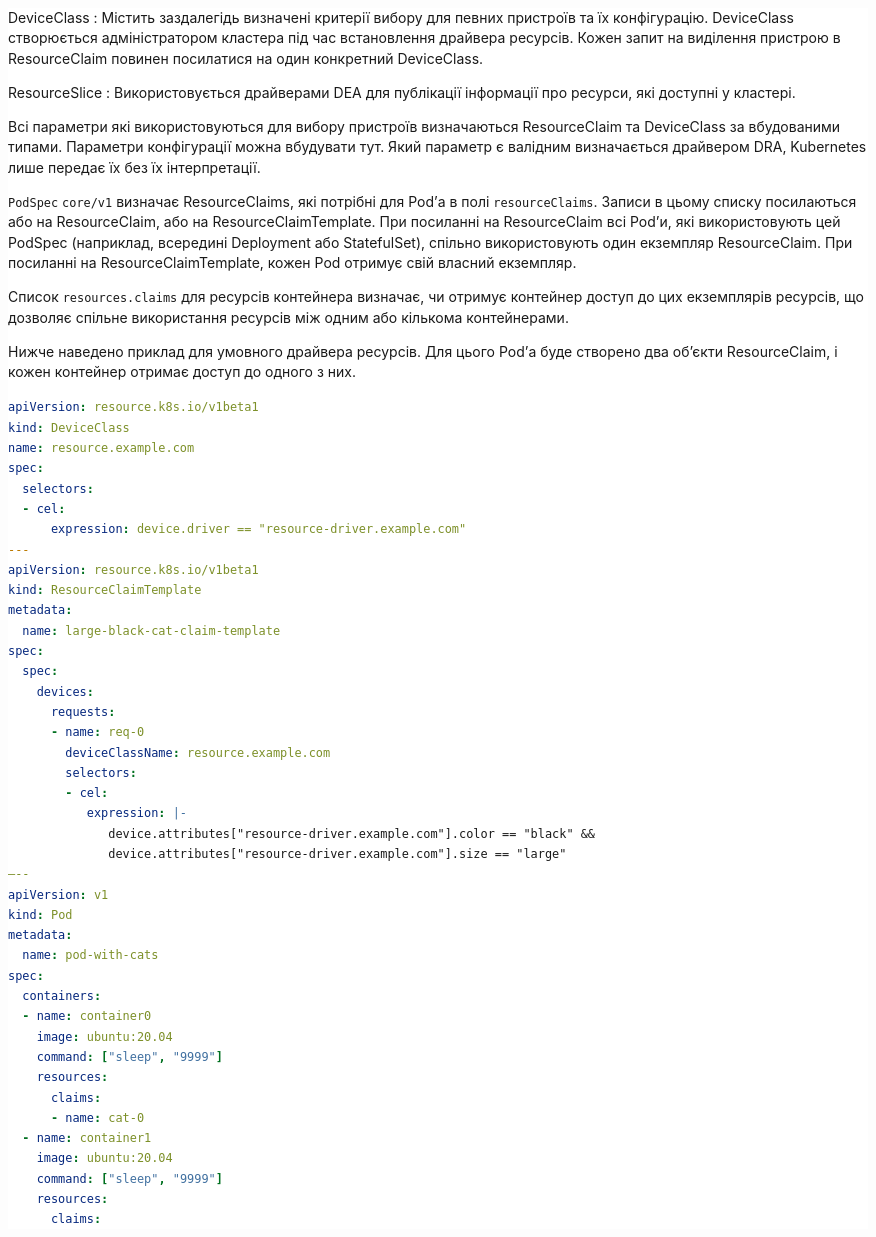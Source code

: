 DeviceClass
: Містить заздалегідь визначені критерії вибору для певних пристроїв та їх конфігурацію. DeviceClass створюється адміністратором кластера під час встановлення драйвера ресурсів. Кожен запит на виділення пристрою в ResourceClaim повинен посилатися на один конкретний DeviceClass.

ResourceSlice
: Використовується драйверами DEA для публікації інформації про ресурси, які доступні у кластері.

Всі параметри які використовуються для вибору пристроїв визначаються ResourceClaim та DeviceClass за вбудованими типами. Параметри конфігурації можна вбудувати тут. Який параметр є валідним визначається драйвером DRA, Kubernetes лише передає їх без їх інтерпретації.

`PodSpec` `core/v1` визначає ResourceClaims, які потрібні для Podʼа в полі `resourceClaims`. Записи в цьому списку посилаються або на ResourceClaim, або на ResourceClaimTemplate. При посиланні на ResourceClaim всі Podʼи, які використовують цей PodSpec (наприклад, всередині Deployment або StatefulSet), спільно використовують один екземпляр ResourceClaim. При посиланні на ResourceClaimTemplate, кожен Pod отримує свій власний екземпляр.

Список `resources.claims` для ресурсів контейнера визначає, чи отримує контейнер доступ до цих екземплярів ресурсів, що дозволяє спільне використання ресурсів між одним або кількома контейнерами.

Нижче наведено приклад для умовного драйвера ресурсів. Для цього Podʼа буде створено два обʼєкти ResourceClaim, і кожен контейнер отримає доступ до одного з них.

```yaml
apiVersion: resource.k8s.io/v1beta1
kind: DeviceClass
name: resource.example.com
spec:
  selectors:
  - cel:
      expression: device.driver == "resource-driver.example.com"
---
apiVersion: resource.k8s.io/v1beta1
kind: ResourceClaimTemplate
metadata:
  name: large-black-cat-claim-template
spec:
  spec:
    devices:
      requests:
      - name: req-0
        deviceClassName: resource.example.com
        selectors:
        - cel:
           expression: |-
              device.attributes["resource-driver.example.com"].color == "black" &&
              device.attributes["resource-driver.example.com"].size == "large"
–--
apiVersion: v1
kind: Pod
metadata:
  name: pod-with-cats
spec:
  containers:
  - name: container0
    image: ubuntu:20.04
    command: ["sleep", "9999"]
    resources:
      claims:
      - name: cat-0
  - name: container1
    image: ubuntu:20.04
    command: ["sleep", "9999"]
    resources:
      claims:
```